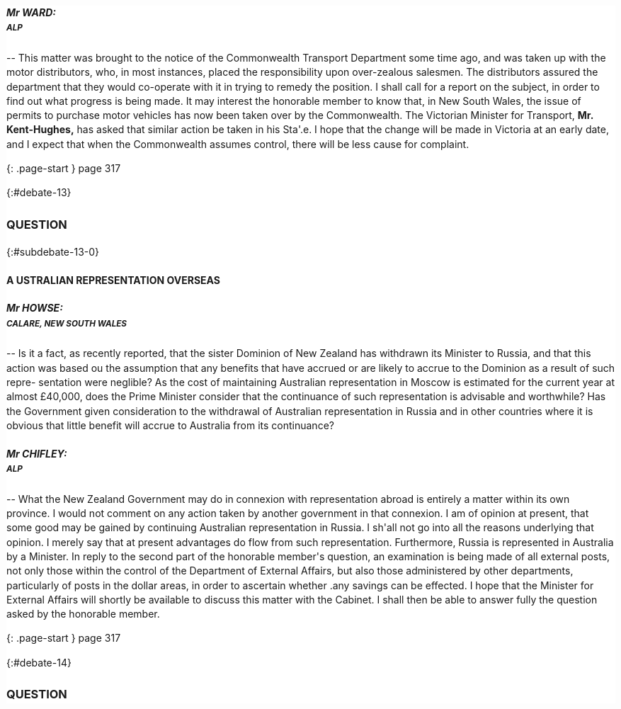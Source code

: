 ##### Mr WARD:<br><small class="text-muted">ALP</small>

-- This matter was brought to the notice of the Commonwealth Transport Department some time ago, and was taken up with the motor distributors, who, in most instances, placed the responsibility upon over-zealous salesmen. The distributors assured the department that they would co-operate with it in trying to remedy the position. I shall call for a report on the subject, in order to find out what progress is being made. It may interest the honorable member to know that, in New South Wales, the issue of permits to purchase motor vehicles has now been taken over by the Commonwealth. The Victorian Minister for Transport,  **Mr. Kent-Hughes,**  has asked that similar action be taken in his Sta'.e. I hope that the change will be made in Victoria at an early date, and I expect that when the Commonwealth assumes control, there will be less cause for complaint. 

{: .page-start }
page 317

{:#debate-13}
### QUESTION

{:#subdebate-13-0}
#### A USTRALIAN REPRESENTATION OVERSEAS

##### Mr HOWSE:<br><small class="text-muted">CALARE, NEW SOUTH WALES</small>

-- Is it a fact, as recently reported, that the sister Dominion of New Zealand has withdrawn its Minister to Russia, and that this action was based ou the assumption that any benefits that have accrued or are likely to accrue to the Dominion as a result of such repre-  sentation  were  neglible?  As the cost of maintaining Australian representation in Moscow is estimated for the current year at almost £40,000, does the Prime Minister consider that the continuance of such representation is advisable and worthwhile? Has the Government given consideration to the withdrawal of Australian representation in Russia and in other countries where it is obvious that little benefit will accrue to Australia from its continuance? 

##### Mr CHIFLEY:<br><small class="text-muted">ALP</small>

-- What the New Zealand Government may do in connexion with representation abroad is entirely a matter within its own province. I would not comment on any action taken by another government in that connexion. I am of opinion at present, that some good may be gained by continuing Australian representation in Russia. I sh'all not go into all the reasons underlying that opinion. I merely say that at present advantages do flow from such representation. Furthermore, Russia is represented in Australia by a Minister. In reply to the second part of the honorable member's question, an examination is being made of all external posts, not only those within the control of the Department of External Affairs, but also those administered by other departments, particularly of posts in the dollar areas, in order to ascertain whether .any savings can be effected. I hope that the Minister for External Affairs will shortly be available to discuss this matter with the Cabinet. I shall then be able to answer fully the question asked by the honorable member. 

{: .page-start }
page 317

{:#debate-14}
### QUESTION
